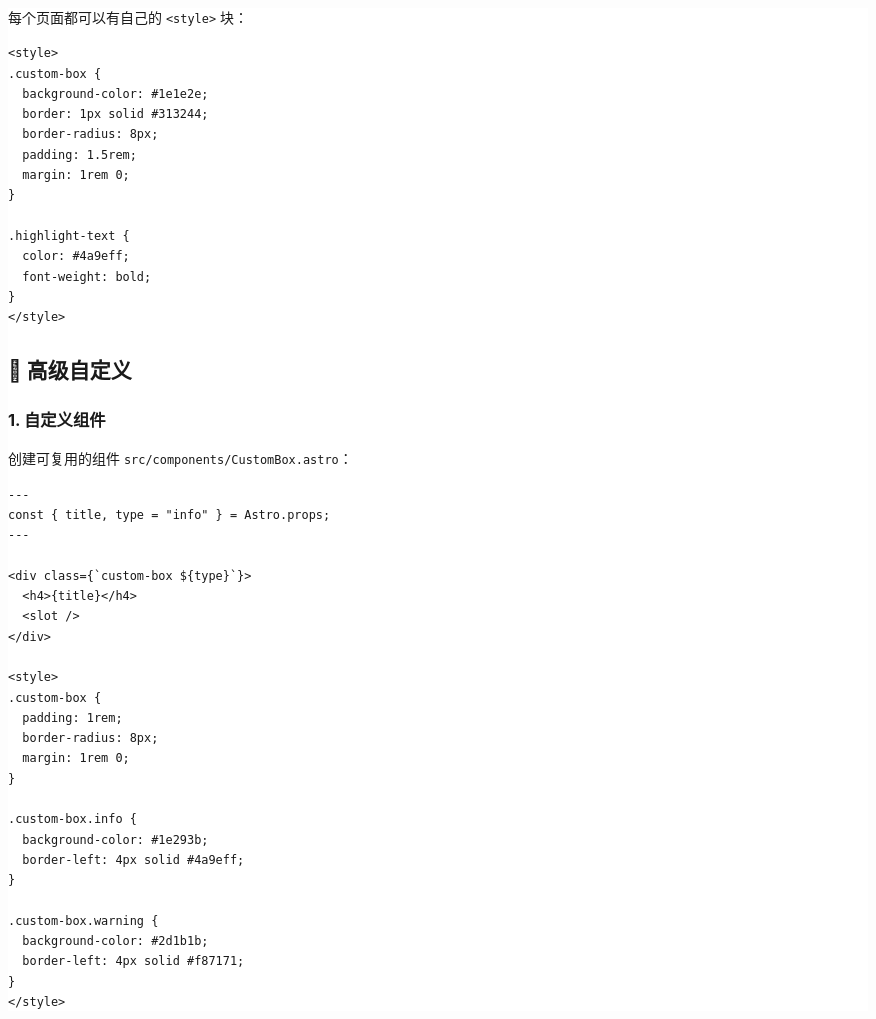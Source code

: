 每个页面都可以有自己的 `<style>` 块：
```astro
<style>
.custom-box {
  background-color: #1e1e2e;
  border: 1px solid #313244;
  border-radius: 8px;
  padding: 1.5rem;
  margin: 1rem 0;
}

.highlight-text {
  color: #4a9eff;
  font-weight: bold;
}
</style>
```

## 🔧 高级自定义

### 1. 自定义组件

创建可复用的组件 `src/components/CustomBox.astro`：
```astro
---
const { title, type = "info" } = Astro.props;
---

<div class={`custom-box ${type}`}>
  <h4>{title}</h4>
  <slot />
</div>

<style>
.custom-box {
  padding: 1rem;
  border-radius: 8px;
  margin: 1rem 0;
}

.custom-box.info {
  background-color: #1e293b;
  border-left: 4px solid #4a9eff;
}

.custom-box.warning {
  background-color: #2d1b1b;
  border-left: 4px solid #f87171;
}
</style>
```

